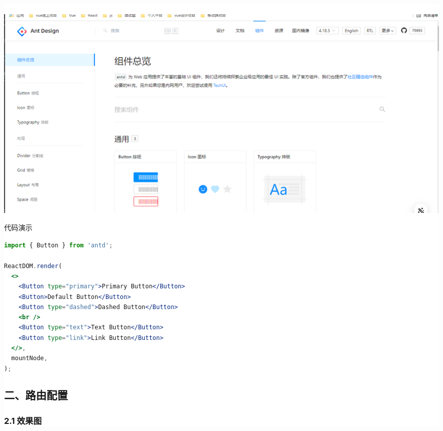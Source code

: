 ​	![logo](images\antd.png)

代码演示

```jsx
import { Button } from 'antd';

ReactDOM.render(
  <>
    <Button type="primary">Primary Button</Button>
    <Button>Default Button</Button>
    <Button type="dashed">Dashed Button</Button>
    <br />
    <Button type="text">Text Button</Button>
    <Button type="link">Link Button</Button>
  </>,
  mountNode,
);
```




## 二、路由配置

### 2.1 效果图
